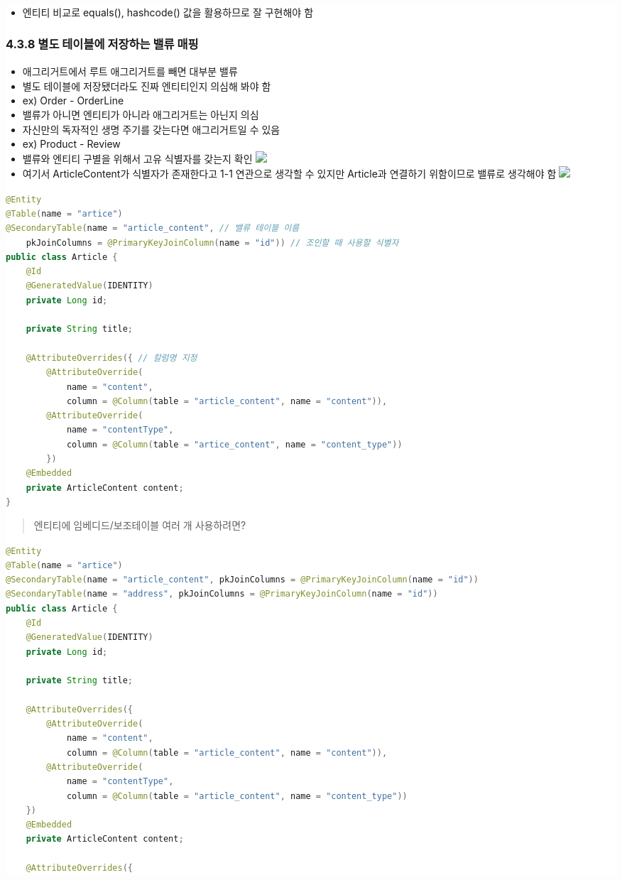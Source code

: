 * 엔티티 비교로 equals(), hashcode() 값을 활용하므로 잘 구현해야 함

### 4.3.8 별도 테이블에 저장하는 밸류 매핑
* 애그리거트에서 루트 애그리거트를 빼면 대부분 밸류
* 별도 테이블에 저장됐더라도 진짜 엔티티인지 의심해 봐야 함
* ex) Order - OrderLine
* 밸류가 아니면 엔티티가 아니라 애그리거트는 아닌지 의심
* 자신만의 독자적인 생명 주기를 갖는다면 애그리거트일 수 있음
* ex) Product - Review
* 밸류와 엔티티 구별을 위해서 고유 식별자를 갖는지 확인
![](https://velog.velcdn.com/images/alstjr971/post/2cae75ee-61c7-4dd9-9247-b973f460b3e2/image.png)
* 여기서 ArticleContent가 식별자가 존재한다고 1-1 연관으로 생각할 수 있지만 Article과 연결하기 위함이므로 밸류로 생각해야 함
![](https://velog.velcdn.com/images/alstjr971/post/7b8db9c4-a2dd-4c2a-afcb-5359b6825801/image.png)

```java
@Entity
@Table(name = "artice")
@SecondaryTable(name = "article_content", // 밸류 테이블 이름
	pkJoinColumns = @PrimaryKeyJoinColumn(name = "id")) // 조인할 때 사용할 식별자
public class Article {
	@Id
    @GeneratedValue(IDENTITY)
    private Long id;
    
    private String title;
    
    @AttributeOverrides({ // 칼럼명 지정
    	@AttributeOverride(
        	name = "content",
            column = @Column(table = "article_content", name = "content")),
        @AttributeOverride(
        	name = "contentType",
            column = @Column(table = "artice_content", name = "content_type"))
        })
    @Embedded
    private ArticleContent content;
}
```
> 엔티티에 임베디드/보조테이블 여러 개 사용하려면?
```java
@Entity
@Table(name = "artice")
@SecondaryTable(name = "article_content", pkJoinColumns = @PrimaryKeyJoinColumn(name = "id"))
@SecondaryTable(name = "address", pkJoinColumns = @PrimaryKeyJoinColumn(name = "id"))
public class Article {
    @Id
    @GeneratedValue(IDENTITY)
    private Long id;

    private String title;

    @AttributeOverrides({
        @AttributeOverride(
            name = "content",
            column = @Column(table = "article_content", name = "content")),
        @AttributeOverride(
            name = "contentType",
            column = @Column(table = "article_content", name = "content_type"))
    })
    @Embedded
    private ArticleContent content;

    @AttributeOverrides({
```